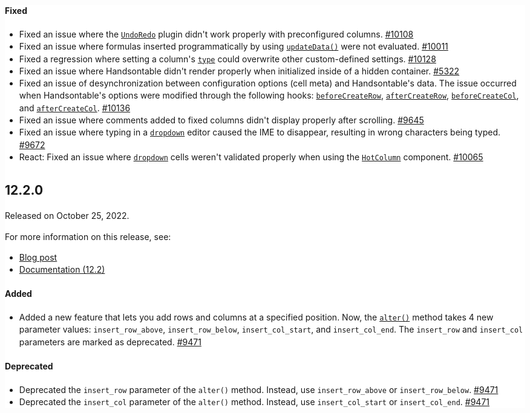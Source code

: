 #### Fixed

- Fixed an issue where the [`UndoRedo`](@/api/undoRedo.md) plugin didn't work properly with
  preconfigured columns. [#10108](https://github.com/handsontable/handsontable/pull/10108)
- Fixed an issue where formulas inserted programmatically by using
  [`updateData()`](@/api/core.md#updatedata) were not evaluated.
  [#10011](https://github.com/handsontable/handsontable/issues/10011)
- Fixed a regression where setting a column's [`type`](@/api/options.md#type) could overwrite other
  custom-defined settings. [#10128](https://github.com/handsontable/handsontable/pull/10128)
- Fixed an issue where Handsontable didn't render properly when initialized inside of a hidden
  container. [#5322](https://github.com/handsontable/handsontable/issues/5322)
- Fixed an issue of desynchronization between configuration options (cell meta) and Handsontable's
  data. The issue occurred when Handsontable's options were modified through the following hooks:
  [`beforeCreateRow`](@/api/hooks.md#beforecreaterow),
  [`afterCreateRow`](@/api/hooks.md#aftercreaterow),
  [`beforeCreateCol`](@/api/hooks.md#beforecreatecol), and
  [`afterCreateCol`](@/api/hooks.md#aftercreatecol).
  [#10136](https://github.com/handsontable/handsontable/pull/10136)
- Fixed an issue where comments added to fixed columns didn't display properly after scrolling.
  [#9645](https://github.com/handsontable/handsontable/issues/9645)
- Fixed an issue where typing in a [`dropdown`](@/guides/cell-types/dropdown-cell-type/dropdown-cell-type.md) editor
  caused the IME to disappear, resulting in wrong characters being typed.
  [#9672](https://github.com/handsontable/handsontable/issues/9672)
- React: Fixed an issue where [`dropdown`](@/guides/cell-types/dropdown-cell-type/dropdown-cell-type.md) cells weren't
  validated properly when using the [`HotColumn`](@/react/guides/columns/react-hot-column/react-hot-column.md)
  component. [#10065](https://github.com/handsontable/handsontable/issues/10065)

## 12.2.0

Released on October 25, 2022.

For more information on this release, see:

- [Blog post](https://handsontable.com/blog/handsontable-12.2.0)
- [Documentation (12.2)](https://handsontable.com/docs/12.2/)

#### Added

- Added a new feature that lets you add rows and columns at a specified position. Now, the
  [`alter()`](@/api/core.md#alter) method takes 4 new parameter values: `insert_row_above`,
  `insert_row_below`, `insert_col_start`, and `insert_col_end`. The `insert_row` and `insert_col`
  parameters are marked as deprecated.
  [#9471](https://github.com/handsontable/handsontable/issues/9471)

#### Deprecated

- Deprecated the `insert_row` parameter of the `alter()` method. Instead, use `insert_row_above` or
  `insert_row_below`. [#9471](https://github.com/handsontable/handsontable/issues/9471)
- Deprecated the `insert_col` parameter of the `alter()` method. Instead, use `insert_col_start` or
  `insert_col_end`. [#9471](https://github.com/handsontable/handsontable/issues/9471)
